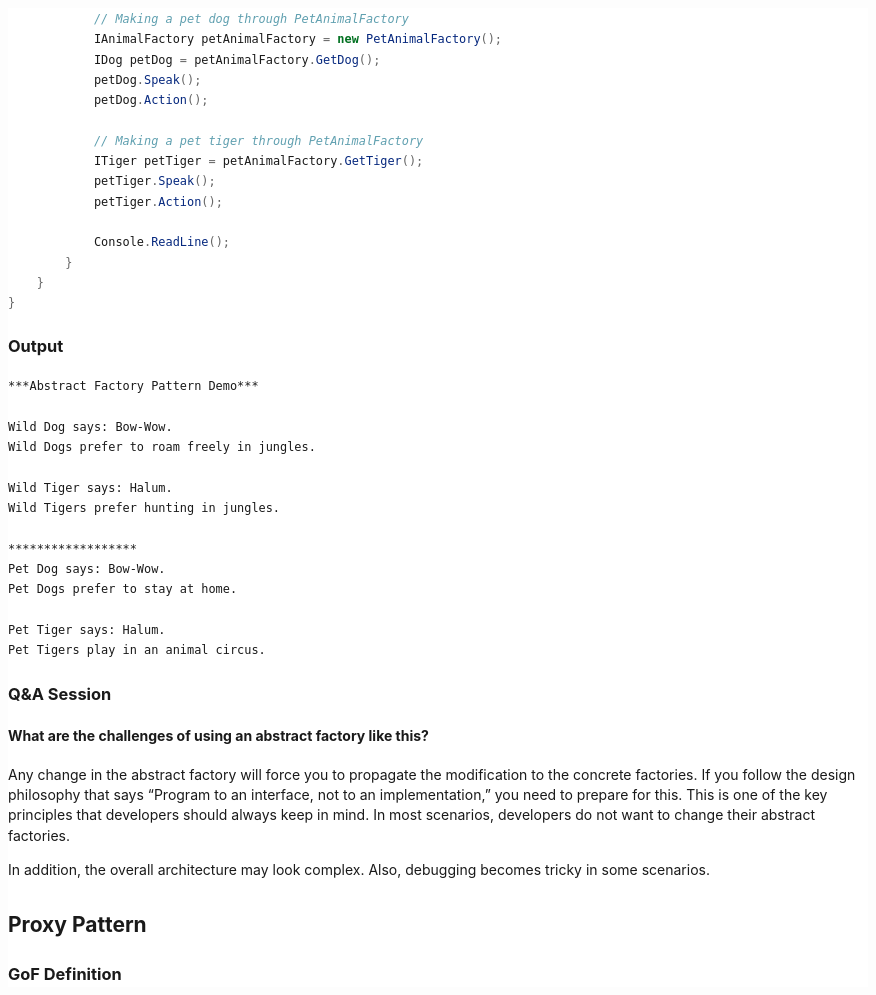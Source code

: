 ```csharp
            // Making a pet dog through PetAnimalFactory
            IAnimalFactory petAnimalFactory = new PetAnimalFactory();
            IDog petDog = petAnimalFactory.GetDog();
            petDog.Speak();
            petDog.Action();

            // Making a pet tiger through PetAnimalFactory
            ITiger petTiger = petAnimalFactory.GetTiger();
            petTiger.Speak();
            petTiger.Action();

            Console.ReadLine();
        }
    }
}
```

### Output

```
***Abstract Factory Pattern Demo***

Wild Dog says: Bow-Wow.
Wild Dogs prefer to roam freely in jungles.

Wild Tiger says: Halum.
Wild Tigers prefer hunting in jungles.

******************
Pet Dog says: Bow-Wow.
Pet Dogs prefer to stay at home.

Pet Tiger says: Halum.
Pet Tigers play in an animal circus.
```

### Q&A Session

#### What are the challenges of using an abstract factory like this?

Any change in the abstract factory will force you to propagate the modification to the concrete factories. If you follow the design philosophy that says “Program to an interface, not to an implementation,” you need to prepare for this. This is one of the key principles that developers should always keep in mind. In most scenarios, developers do not want to change their abstract factories.

In addition, the overall architecture may look complex. Also, debugging becomes tricky in some scenarios.

## Proxy Pattern

### GoF Definition
